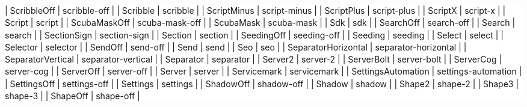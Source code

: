 | ScribbleOff                | scribble-off                  |
| Scribble                   | scribble                      |
| ScriptMinus                | script-minus                  |
| ScriptPlus                 | script-plus                   |
| ScriptX                    | script-x                      |
| Script                     | script                        |
| ScubaMaskOff               | scuba-mask-off                |
| ScubaMask                  | scuba-mask                    |
| Sdk                        | sdk                           |
| SearchOff                  | search-off                    |
| Search                     | search                        |
| SectionSign                | section-sign                  |
| Section                    | section                       |
| SeedingOff                 | seeding-off                   |
| Seeding                    | seeding                       |
| Select                     | select                        |
| Selector                   | selector                      |
| SendOff                    | send-off                      |
| Send                       | send                          |
| Seo                        | seo                           |
| SeparatorHorizontal        | separator-horizontal          |
| SeparatorVertical          | separator-vertical            |
| Separator                  | separator                     |
| Server2                    | server-2                      |
| ServerBolt                 | server-bolt                   |
| ServerCog                  | server-cog                    |
| ServerOff                  | server-off                    |
| Server                     | server                        |
| Servicemark                | servicemark                   |
| SettingsAutomation         | settings-automation           |
| SettingsOff                | settings-off                  |
| Settings                   | settings                      |
| ShadowOff                  | shadow-off                    |
| Shadow                     | shadow                        |
| Shape2                     | shape-2                       |
| Shape3                     | shape-3                       |
| ShapeOff                   | shape-off                     |
